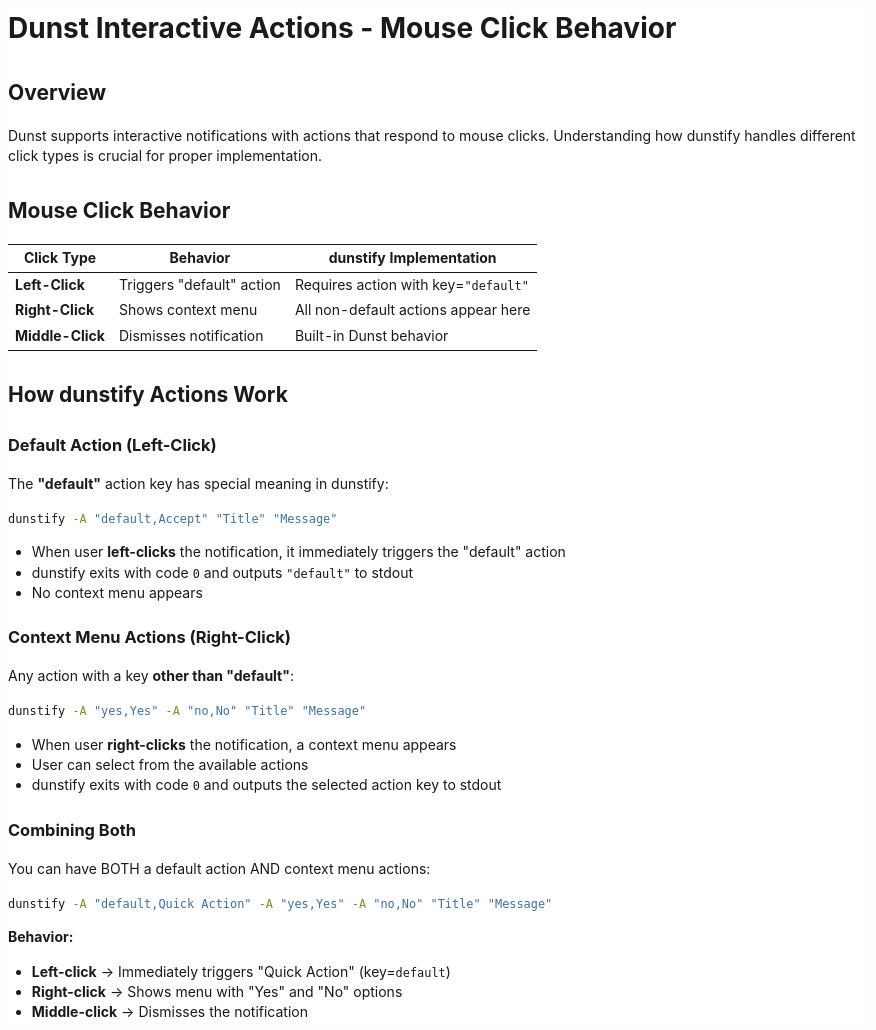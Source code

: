 # Dunst Interactive Actions - Mouse Click Behavior

## Overview

Dunst supports interactive notifications with actions that respond to mouse clicks. Understanding how dunstify handles different click types is crucial for proper implementation.

## Mouse Click Behavior

| Click Type | Behavior | dunstify Implementation |
|------------|----------|------------------------|
| **Left-Click** | Triggers "default" action | Requires action with key=`"default"` |
| **Right-Click** | Shows context menu | All non-default actions appear here |
| **Middle-Click** | Dismisses notification | Built-in Dunst behavior |

## How dunstify Actions Work

### Default Action (Left-Click)

The **"default"** action key has special meaning in dunstify:

```bash
dunstify -A "default,Accept" "Title" "Message"
```

- When user **left-clicks** the notification, it immediately triggers the "default" action
- dunstify exits with code `0` and outputs `"default"` to stdout
- No context menu appears

### Context Menu Actions (Right-Click)

Any action with a key **other than "default"**:

```bash
dunstify -A "yes,Yes" -A "no,No" "Title" "Message"
```

- When user **right-clicks** the notification, a context menu appears
- User can select from the available actions
- dunstify exits with code `0` and outputs the selected action key to stdout

### Combining Both

You can have BOTH a default action AND context menu actions:

```bash
dunstify -A "default,Quick Action" -A "yes,Yes" -A "no,No" "Title" "Message"
```

**Behavior:**
- **Left-click** → Immediately triggers "Quick Action" (key=`default`)
- **Right-click** → Shows menu with "Yes" and "No" options
- **Middle-click** → Dismisses the notification
